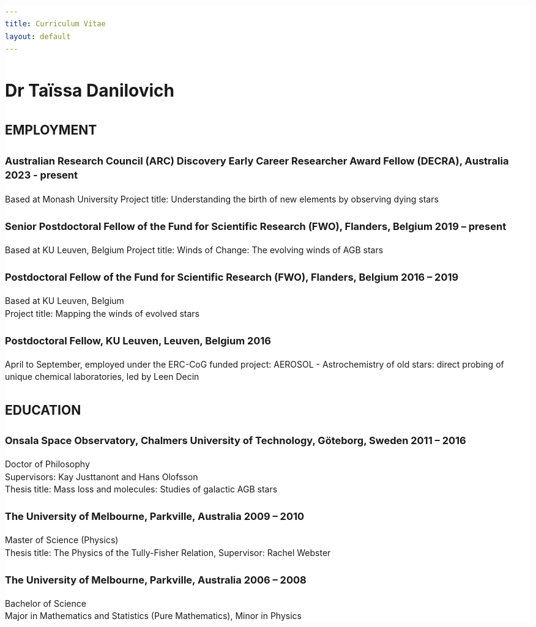 ```yaml
---
title: Curriculum Vitae
layout: default
---
```

# Dr Taïssa Danilovich
## EMPLOYMENT

### Australian Research Council (ARC) Discovery Early Career Researcher Award Fellow (DECRA), Australia 2023 - present
Based at Monash University
Project title: Understanding the birth of new elements by observing dying stars

### Senior Postdoctoral Fellow of the Fund for Scientific Research (FWO), Flanders, Belgium 2019 – present
Based at KU Leuven, Belgium
Project title: Winds of Change: The evolving winds of AGB stars

### Postdoctoral Fellow of the Fund for Scientific Research (FWO), Flanders, Belgium 2016 – 2019
Based at KU Leuven, Belgium  
Project title: Mapping the winds of evolved stars

### Postdoctoral Fellow, KU Leuven, Leuven, Belgium 2016
April to September, employed under the ERC-CoG funded project: AEROSOL - Astrochemistry of old stars: direct
probing of unique chemical laboratories, led by Leen Decin

## EDUCATION
### Onsala Space Observatory, Chalmers University of Technology, Göteborg, Sweden 2011 – 2016
Doctor of Philosophy  
Supervisors: Kay Justtanont and Hans Olofsson  
Thesis title: Mass loss and molecules: Studies of galactic AGB stars

### The University of Melbourne, Parkville, Australia 2009 – 2010
Master of Science (Physics)  
Thesis title: The Physics of the Tully-Fisher Relation, Supervisor: Rachel Webster

### The University of Melbourne, Parkville, Australia 2006 – 2008
Bachelor of Science  
Major in Mathematics and Statistics (Pure Mathematics), Minor in Physics

